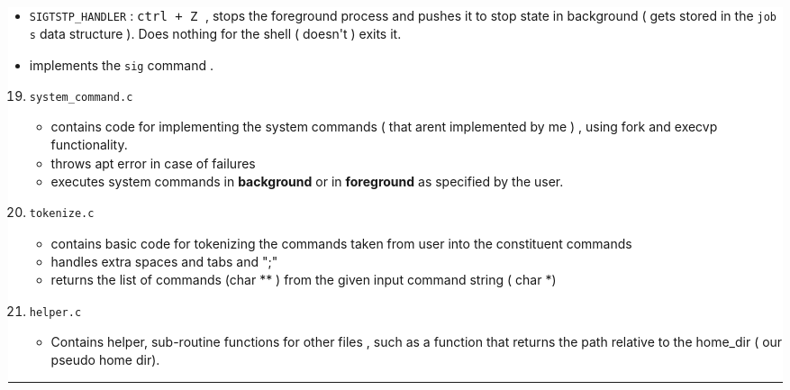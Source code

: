    - `SIGTSTP_HANDLER` : <kbd>ctrl + Z </kbd> , stops the foreground process and pushes it to stop state in background ( gets stored in the `jobs` data structure ). Does nothing for the shell ( doesn't ) exits it.
  
   - implements the `sig` command .
  

19. `system_command.c`

    - contains code for implementing the system commands ( that arent implemented by me ) , using fork and execvp functionality.
    - throws apt error in case of failures 
    - executes system commands in **background** or in **foreground** as specified by the user.

20. `tokenize.c`

    - contains basic code for tokenizing the commands taken from user into the constituent commands 
    - handles extra spaces and tabs and ";"
    - returns the list of commands (char ** ) from the given input command string ( char *)
 
21. `helper.c`

    - Contains helper, sub-routine functions for other files , such as a function that returns the path relative to the home_dir ( our pseudo home dir).
    
___
